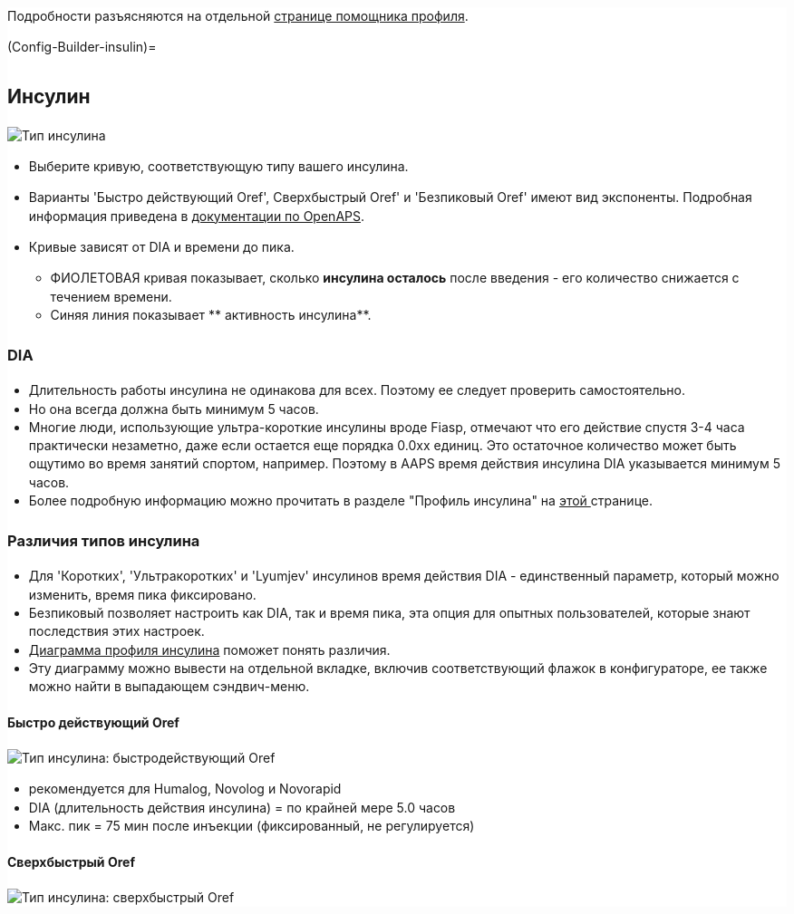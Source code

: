 Подробности разъясняются на отдельной [странице помощника профиля](../Configuration/profilehelper.md).

(Config-Builder-insulin)=

## Инсулин

![Тип инсулина](../images/ConfBuild_Insulin_AAPS30.png)

* Выберите кривую, соответствующую типу вашего инсулина.
* Варианты 'Быстро действующий Oref', Сверхбыстрый Oref' и 'Безпиковый Oref' имеют вид экспоненты. Подробная информация приведена в [документации по OpenAPS](https://openaps.readthedocs.io/en/latest/docs/While%20You%20Wait%20For%20Gear/understanding-insulin-on-board-calculations.html#understanding-the-new-iob-curves-based-on-exponential-activity-curves). 
* Кривые зависят от DIA и времени до пика.
    
    * ФИОЛЕТОВАЯ кривая показывает, сколько **инсулина осталось** после введения - его количество снижается с течением времени.
    * Синяя линия показывает ** активность инсулина**.

### DIA

* Длительность работы инсулина не одинакова для всех. Поэтому ее следует проверить самостоятельно. 
* Но она всегда должна быть минимум 5 часов.
* Многие люди, использующие ультра-короткие инсулины вроде Fiasp, отмечают что его действие спустя 3-4 часа практически незаметно, даже если остается еще порядка 0.0xx единиц. Это остаточное количество может быть ощутимо во время занятий спортом, например. Поэтому в AAPS время действия инсулина DIA указывается минимум 5 часов.
* Более подробную информацию можно прочитать в разделе "Профиль инсулина" на [ этой ](Screenshots-insulin-profile) странице.

### Различия типов инсулина

* Для 'Коротких', 'Ультракоротких' и 'Lyumjev' инсулинов время действия DIA - единственный параметр, который можно изменить, время пика фиксировано. 
* Безпиковый позволяет настроить как DIA, так и время пика, эта опция для опытных пользователей, которые знают последствия этих настроек. 
* [Диаграмма профиля инсулина](Screenshots-insulin-profile) поможет понять различия.
* Эту диаграмму можно вывести на отдельной вкладке, включив соответствующий флажок в конфигураторе, ее также можно найти в выпадающем сэндвич-меню.

#### Быстро действующий Oref

![Тип инсулина: быстродействующий Oref](../images/ConfBuild_Insulin_RAO.png)

* рекомендуется для Humalog, Novolog и Novorapid
* DIA (длительность действия инсулина) = по крайней мере 5.0 часов
* Макс. пик = 75 мин после инъекции (фиксированный, не регулируется)

#### Сверхбыстрый Oref

![Тип инсулина: сверхбыстрый Oref](../images/ConfBuild_Insulin_URO.png)
